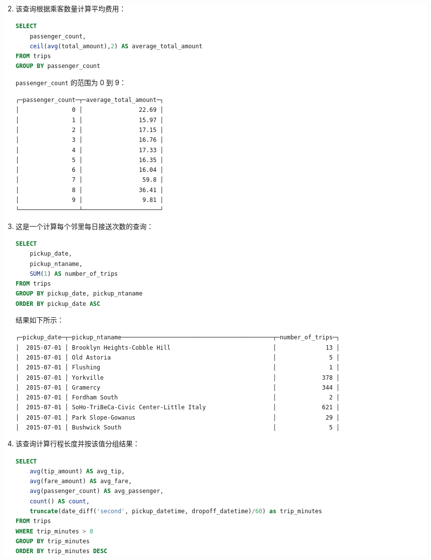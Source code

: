 2. 该查询根据乘客数量计算平均费用：
    ```sql
    SELECT
        passenger_count,
        ceil(avg(total_amount),2) AS average_total_amount
    FROM trips
    GROUP BY passenger_count
    ```

    `passenger_count` 的范围为 0 到 9：
    ```response
    ┌─passenger_count─┬─average_total_amount─┐
    │               0 │                22.69 │
    │               1 │                15.97 │
    │               2 │                17.15 │
    │               3 │                16.76 │
    │               4 │                17.33 │
    │               5 │                16.35 │
    │               6 │                16.04 │
    │               7 │                 59.8 │
    │               8 │                36.41 │
    │               9 │                 9.81 │
    └─────────────────┴──────────────────────┘
    ```

3. 这是一个计算每个邻里每日接送次数的查询：
    ```sql
    SELECT
        pickup_date,
        pickup_ntaname,
        SUM(1) AS number_of_trips
    FROM trips
    GROUP BY pickup_date, pickup_ntaname
    ORDER BY pickup_date ASC
    ```

    结果如下所示：
    ```response
    ┌─pickup_date─┬─pickup_ntaname───────────────────────────────────────────┬─number_of_trips─┐
    │  2015-07-01 │ Brooklyn Heights-Cobble Hill                             │              13 │
    │  2015-07-01 │ Old Astoria                                              │               5 │
    │  2015-07-01 │ Flushing                                                 │               1 │
    │  2015-07-01 │ Yorkville                                                │             378 │
    │  2015-07-01 │ Gramercy                                                 │             344 │
    │  2015-07-01 │ Fordham South                                            │               2 │
    │  2015-07-01 │ SoHo-TriBeCa-Civic Center-Little Italy                   │             621 │
    │  2015-07-01 │ Park Slope-Gowanus                                       │              29 │
    │  2015-07-01 │ Bushwick South                                           │               5 │
    ```

4. 该查询计算行程长度并按该值分组结果：
    ```sql
    SELECT
        avg(tip_amount) AS avg_tip,
        avg(fare_amount) AS avg_fare,
        avg(passenger_count) AS avg_passenger,
        count() AS count,
        truncate(date_diff('second', pickup_datetime, dropoff_datetime)/60) as trip_minutes
    FROM trips
    WHERE trip_minutes > 0
    GROUP BY trip_minutes
    ORDER BY trip_minutes DESC
    ```
